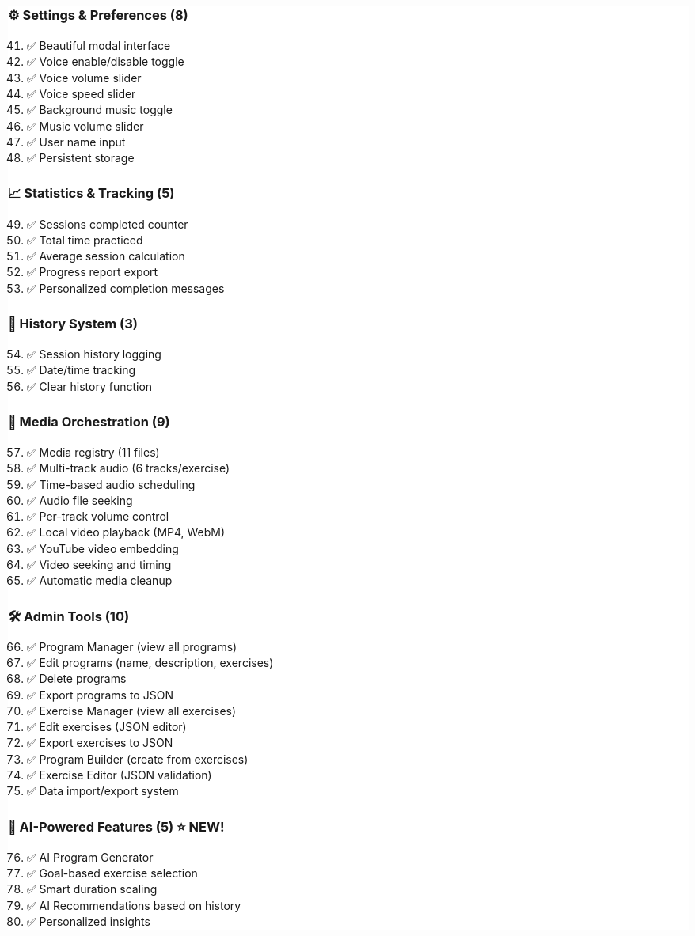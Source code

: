 ### **⚙️ Settings & Preferences (8)**
41. ✅ Beautiful modal interface
42. ✅ Voice enable/disable toggle
43. ✅ Voice volume slider
44. ✅ Voice speed slider
45. ✅ Background music toggle
46. ✅ Music volume slider
47. ✅ User name input
48. ✅ Persistent storage

### **📈 Statistics & Tracking (5)**
49. ✅ Sessions completed counter
50. ✅ Total time practiced
51. ✅ Average session calculation
52. ✅ Progress report export
53. ✅ Personalized completion messages

### **📜 History System (3)**
54. ✅ Session history logging
55. ✅ Date/time tracking
56. ✅ Clear history function

### **🎵 Media Orchestration (9)**
57. ✅ Media registry (11 files)
58. ✅ Multi-track audio (6 tracks/exercise)
59. ✅ Time-based audio scheduling
60. ✅ Audio file seeking
61. ✅ Per-track volume control
62. ✅ Local video playback (MP4, WebM)
63. ✅ YouTube video embedding
64. ✅ Video seeking and timing
65. ✅ Automatic media cleanup

### **🛠️ Admin Tools (10)**
66. ✅ Program Manager (view all programs)
67. ✅ Edit programs (name, description, exercises)
68. ✅ Delete programs
69. ✅ Export programs to JSON
70. ✅ Exercise Manager (view all exercises)
71. ✅ Edit exercises (JSON editor)
72. ✅ Export exercises to JSON
73. ✅ Program Builder (create from exercises)
74. ✅ Exercise Editor (JSON validation)
75. ✅ Data import/export system

### **🤖 AI-Powered Features (5)** ⭐ NEW!
76. ✅ AI Program Generator
77. ✅ Goal-based exercise selection
78. ✅ Smart duration scaling
79. ✅ AI Recommendations based on history
80. ✅ Personalized insights
